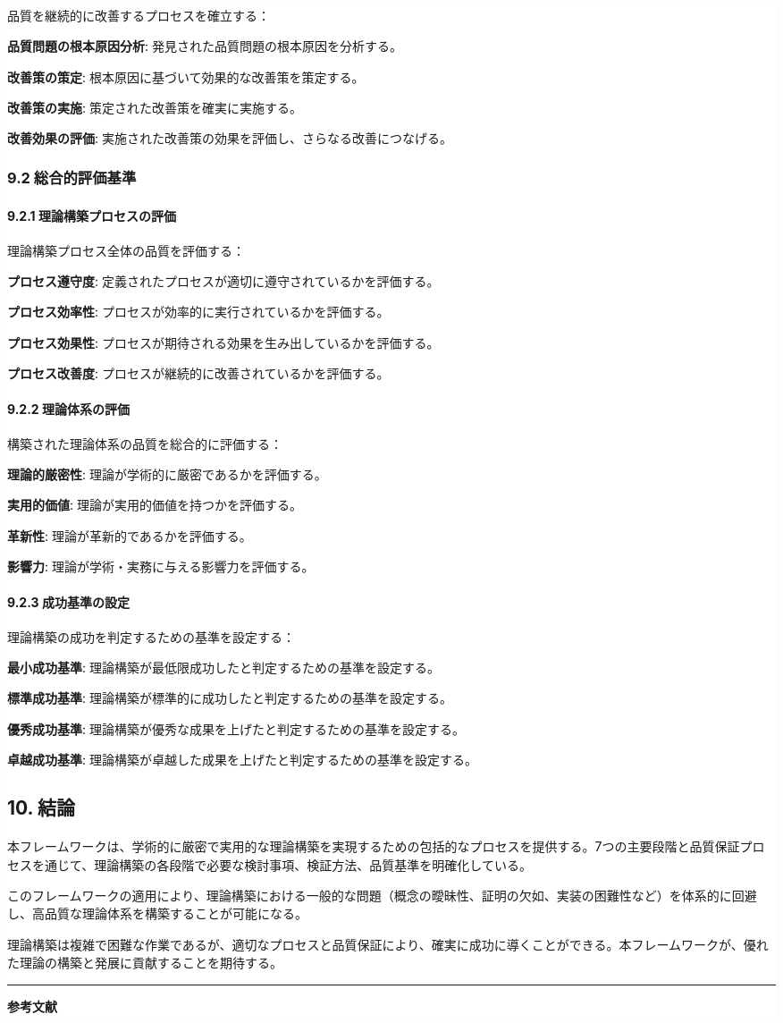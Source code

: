 品質を継続的に改善するプロセスを確立する：

**品質問題の根本原因分析**: 発見された品質問題の根本原因を分析する。

**改善策の策定**: 根本原因に基づいて効果的な改善策を策定する。

**改善策の実施**: 策定された改善策を確実に実施する。

**改善効果の評価**: 実施された改善策の効果を評価し、さらなる改善につなげる。

### 9.2 総合的評価基準

#### 9.2.1 理論構築プロセスの評価

理論構築プロセス全体の品質を評価する：

**プロセス遵守度**: 定義されたプロセスが適切に遵守されているかを評価する。

**プロセス効率性**: プロセスが効率的に実行されているかを評価する。

**プロセス効果性**: プロセスが期待される効果を生み出しているかを評価する。

**プロセス改善度**: プロセスが継続的に改善されているかを評価する。

#### 9.2.2 理論体系の評価

構築された理論体系の品質を総合的に評価する：

**理論的厳密性**: 理論が学術的に厳密であるかを評価する。

**実用的価値**: 理論が実用的価値を持つかを評価する。

**革新性**: 理論が革新的であるかを評価する。

**影響力**: 理論が学術・実務に与える影響力を評価する。

#### 9.2.3 成功基準の設定

理論構築の成功を判定するための基準を設定する：

**最小成功基準**: 理論構築が最低限成功したと判定するための基準を設定する。

**標準成功基準**: 理論構築が標準的に成功したと判定するための基準を設定する。

**優秀成功基準**: 理論構築が優秀な成果を上げたと判定するための基準を設定する。

**卓越成功基準**: 理論構築が卓越した成果を上げたと判定するための基準を設定する。

## 10. 結論

本フレームワークは、学術的に厳密で実用的な理論構築を実現するための包括的なプロセスを提供する。7つの主要段階と品質保証プロセスを通じて、理論構築の各段階で必要な検討事項、検証方法、品質基準を明確化している。

このフレームワークの適用により、理論構築における一般的な問題（概念の曖昧性、証明の欠如、実装の困難性など）を体系的に回避し、高品質な理論体系を構築することが可能になる。

理論構築は複雑で困難な作業であるが、適切なプロセスと品質保証により、確実に成功に導くことができる。本フレームワークが、優れた理論の構築と発展に貢献することを期待する。

---

**参考文献**
